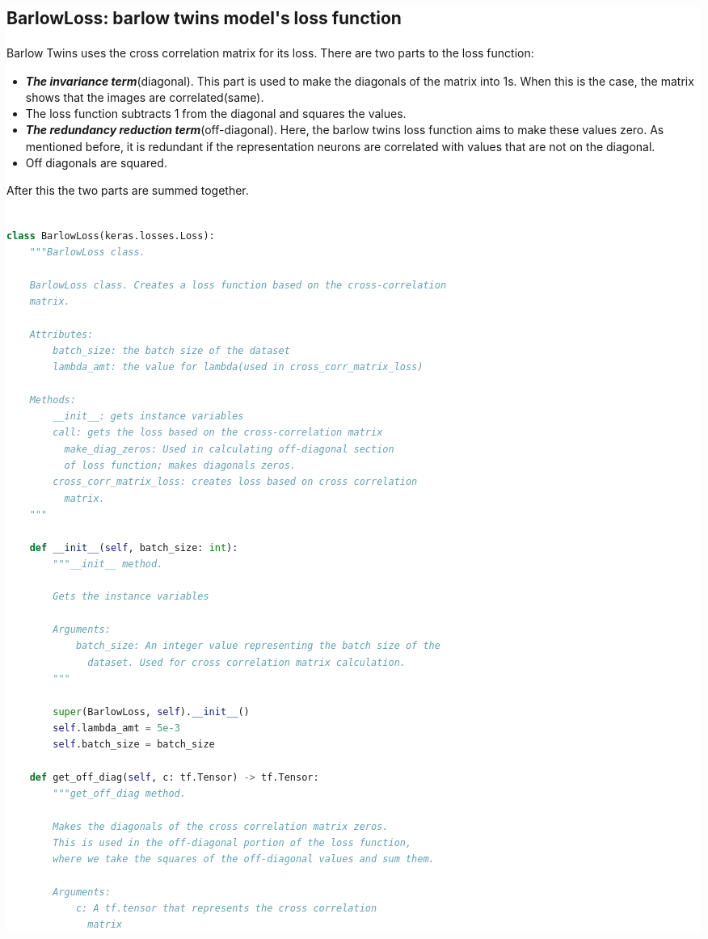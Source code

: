 ## BarlowLoss: barlow twins model's loss function

Barlow Twins uses the cross correlation matrix for its loss. There are two parts to the
loss function:

*   ***The invariance term***(diagonal). This part is used to make the diagonals of the
matrix into 1s. When this is the case, the matrix shows that the images are
correlated(same).
  * The loss function subtracts 1 from the diagonal and squares the values.
*   ***The redundancy reduction term***(off-diagonal). Here, the barlow twins loss
function aims to make these values zero. As mentioned before, it is redundant if the
representation neurons are correlated with values that are not on the diagonal.
  * Off diagonals are squared.

After this the two parts are summed together.





```python

class BarlowLoss(keras.losses.Loss):
    """BarlowLoss class.

    BarlowLoss class. Creates a loss function based on the cross-correlation
    matrix.

    Attributes:
        batch_size: the batch size of the dataset
        lambda_amt: the value for lambda(used in cross_corr_matrix_loss)

    Methods:
        __init__: gets instance variables
        call: gets the loss based on the cross-correlation matrix
          make_diag_zeros: Used in calculating off-diagonal section
          of loss function; makes diagonals zeros.
        cross_corr_matrix_loss: creates loss based on cross correlation
          matrix.
    """

    def __init__(self, batch_size: int):
        """__init__ method.

        Gets the instance variables

        Arguments:
            batch_size: An integer value representing the batch size of the
              dataset. Used for cross correlation matrix calculation.
        """

        super(BarlowLoss, self).__init__()
        self.lambda_amt = 5e-3
        self.batch_size = batch_size

    def get_off_diag(self, c: tf.Tensor) -> tf.Tensor:
        """get_off_diag method.

        Makes the diagonals of the cross correlation matrix zeros.
        This is used in the off-diagonal portion of the loss function,
        where we take the squares of the off-diagonal values and sum them.

        Arguments:
            c: A tf.tensor that represents the cross correlation
              matrix

```
